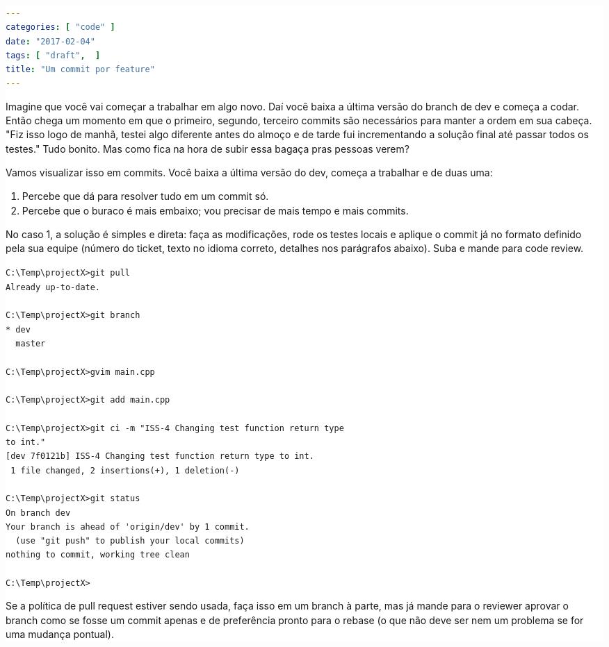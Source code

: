 ```yaml
---
categories: [ "code" ]
date: "2017-02-04"
tags: [ "draft",  ]
title: "Um commit por feature"
---
```

Imagine que você vai começar a trabalhar em algo novo. Daí você baixa
a última versão do branch de dev e começa a codar. Então chega um
momento em que o primeiro, segundo, terceiro commits são necessários
para manter a ordem em sua cabeça. "Fiz isso logo de manhã, testei
algo diferente antes do almoço e de tarde fui incrementando a solução
final até passar todos os testes." Tudo bonito. Mas como fica na hora
de subir essa bagaça pras pessoas verem?

Vamos visualizar isso em commits. Você baixa a última versão do dev,
começa a trabalhar e de duas uma:

1. Percebe que dá para resolver tudo em um commit só.
2. Percebe que o buraco é mais embaixo; vou precisar de mais tempo e
mais commits.

No caso 1, a solução é simples e direta: faça as modificações,
rode os testes locais e aplique o commit já no formato definido pela
sua equipe (número do ticket, texto no idioma correto, detalhes nos
parágrafos abaixo). Suba e mande para code review.

    C:\Temp\projectX>git pull
    Already up-to-date.
    
    C:\Temp\projectX>git branch
    * dev
      master
    
    C:\Temp\projectX>gvim main.cpp
    
    C:\Temp\projectX>git add main.cpp
    
    C:\Temp\projectX>git ci -m "ISS-4 Changing test function return type
    to int."
    [dev 7f0121b] ISS-4 Changing test function return type to int.
     1 file changed, 2 insertions(+), 1 deletion(-)
    
    C:\Temp\projectX>git status
    On branch dev
    Your branch is ahead of 'origin/dev' by 1 commit.
      (use "git push" to publish your local commits)
    nothing to commit, working tree clean
    
    C:\Temp\projectX>

Se a política de pull request estiver sendo usada, faça isso em um
branch à parte, mas já mande para o reviewer aprovar o branch como
se fosse um commit apenas e de preferência pronto para o rebase (o que
não deve ser nem um problema se for uma mudança pontual).

